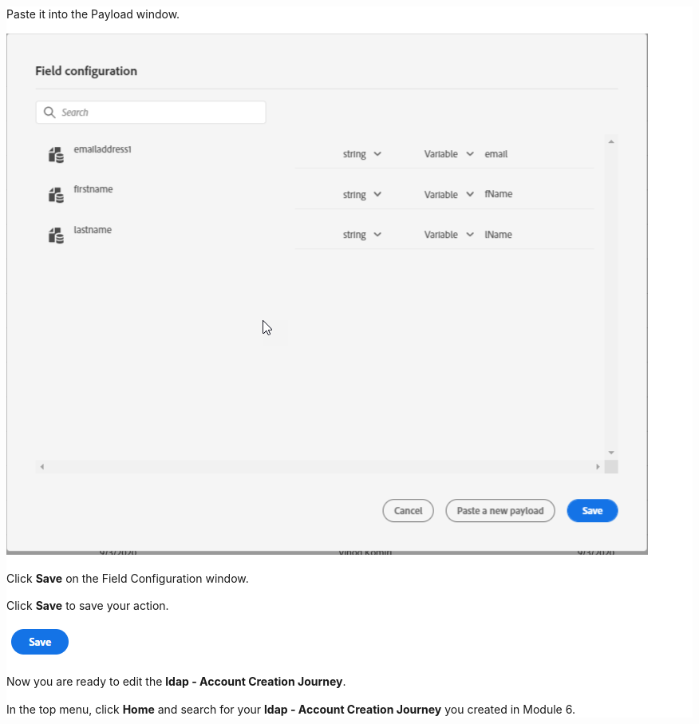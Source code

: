 Paste it into the Payload window.


![JO](./images/createaction-03.png)


Click **Save** on the Field Configuration window.

Click **Save** to save your action.

![JO](./images/createaction-save.png)

Now you are ready to edit the **ldap - Account Creation Journey**.

In the top menu, click **Home** and search for your **ldap - Account Creation Journey** you created in Module 6.
